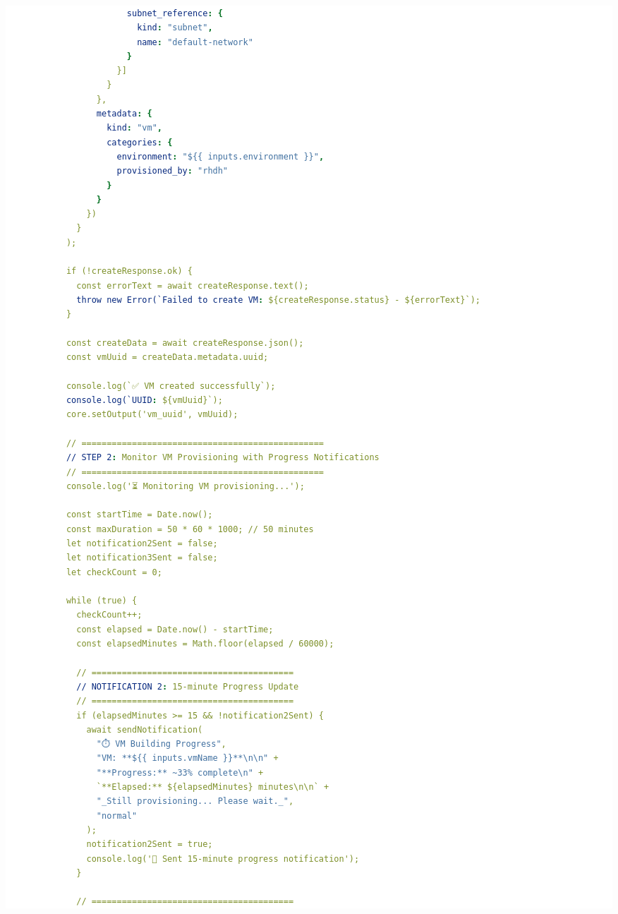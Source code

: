 ```yaml
                        subnet_reference: {
                          kind: "subnet",
                          name: "default-network"
                        }
                      }]
                    }
                  },
                  metadata: {
                    kind: "vm",
                    categories: {
                      environment: "${{ inputs.environment }}",
                      provisioned_by: "rhdh"
                    }
                  }
                })
              }
            );

            if (!createResponse.ok) {
              const errorText = await createResponse.text();
              throw new Error(`Failed to create VM: ${createResponse.status} - ${errorText}`);
            }

            const createData = await createResponse.json();
            const vmUuid = createData.metadata.uuid;
            
            console.log(`✅ VM created successfully`);
            console.log(`UUID: ${vmUuid}`);
            core.setOutput('vm_uuid', vmUuid);

            // ================================================
            // STEP 2: Monitor VM Provisioning with Progress Notifications
            // ================================================
            console.log('⏳ Monitoring VM provisioning...');
            
            const startTime = Date.now();
            const maxDuration = 50 * 60 * 1000; // 50 minutes
            let notification2Sent = false;
            let notification3Sent = false;
            let checkCount = 0;

            while (true) {
              checkCount++;
              const elapsed = Date.now() - startTime;
              const elapsedMinutes = Math.floor(elapsed / 60000);

              // ========================================
              // NOTIFICATION 2: 15-minute Progress Update
              // ========================================
              if (elapsedMinutes >= 15 && !notification2Sent) {
                await sendNotification(
                  "⏱️ VM Building Progress",
                  "VM: **${{ inputs.vmName }}**\n\n" +
                  "**Progress:** ~33% complete\n" +
                  `**Elapsed:** ${elapsedMinutes} minutes\n\n` +
                  "_Still provisioning... Please wait._",
                  "normal"
                );
                notification2Sent = true;
                console.log('📢 Sent 15-minute progress notification');
              }

              // ========================================
```